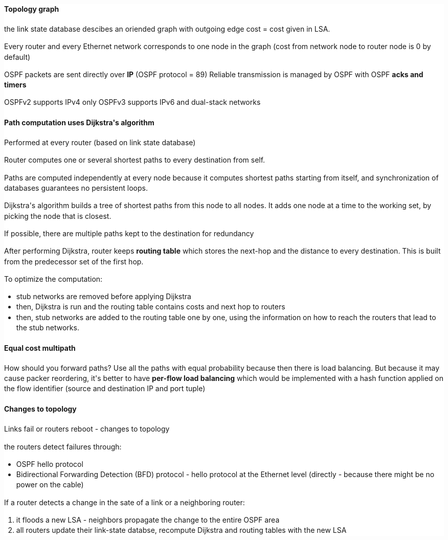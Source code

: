 #### Topology graph

the link state database descibes an oriended graph with outgoing edge cost = cost given in LSA.

Every router and every Ethernet network corresponds to one node in the graph
(cost from network node to router node is 0 by default)

OSPF packets are sent directly over **IP** (OSPF protocol = 89)
Reliable transmission is managed by OSPF with OSPF **acks and timers**

OSPFv2 supports IPv4 only
OSPFv3 supports IPv6 and dual-stack networks

#### Path computation uses Dijkstra's algorithm

Performed at every router (based on link state database)

Router computes one or several shortest paths to every destination from self.

Paths are computed independently at every node because it computes shortest paths starting from itself, and synchronization of databases guarantees no persistent loops.

Dijkstra's algorithm builds a tree of shortest paths from this node to all nodes.
It adds one node at a time to the working set, by picking the node that is closest.

If possible, there are multiple paths kept to the destination for redundancy

After performing Dijkstra, router keeps **routing table** which stores the next-hop and the distance to every destination. This is built from the predecessor set of the first hop.

To optimize the computation:

- stub networks are removed before applying Dijkstra
- then, Dijkstra is run and the routing table contains costs and next hop to routers
- then, stub networks are added to the routing table one by one, using the information on how to reach the routers that lead to the stub networks.

#### Equal cost multipath

How should you forward paths?
Use all the paths with equal probability because then there is load balancing.
But because it may cause packer reordering, it's better to have **per-flow load balancing** which would be implemented with a hash function applied on the flow identifier (source and destination IP and port tuple)

#### Changes to topology

Links fail or routers reboot - changes to topology

the routers detect failures through:

- OSPF hello protocol
- Bidirectional Forwarding Detection (BFD) protocol - hello protocol at the Ethernet level (directly - because there might be no power on the cable)

If a router detects a change in the sate of a link or a neighboring router:

1. it floods a new LSA - neighbors propagate the change to the entire OSPF area
2. all routers update their link-state databse, recompute Dijkstra and routing tables with the new LSA
